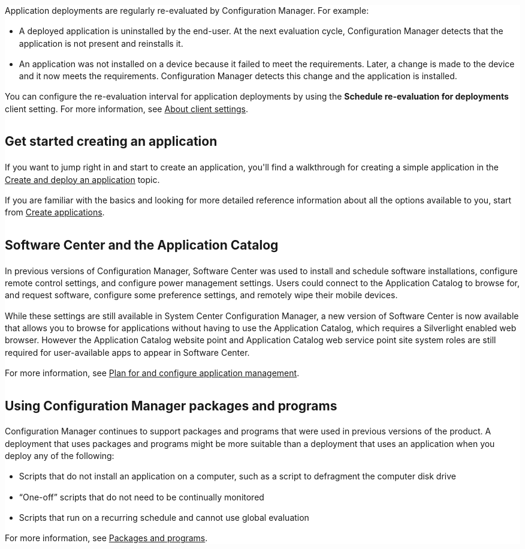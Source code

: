  Application deployments are regularly re-evaluated by Configuration Manager. For example:  

-   A deployed application is uninstalled by the end-user. At the next evaluation cycle, Configuration Manager detects that the application is not present and reinstalls it.  

-   An application was not installed on a device because it failed to meet the requirements. Later, a change is made to the device and it now meets the requirements. Configuration Manager detects this change and the application is installed.  

 You can configure the re-evaluation interval for application deployments by using the **Schedule re-evaluation for deployments** client setting. For more information, see [About client settings](../../core/clients/deploy/about-client-settings.md).  

## Get started creating an application  
 If you want to jump right in and start to create an application, you'll find a walkthrough for creating a simple application in the [Create and deploy an application](../../apps/get-started/create-and-deploy-an-application.md) topic.  

 If you are familiar with the basics and looking for more detailed reference information about all the options available to you, start from [Create applications](/sccm/apps/deploy-use/create-applications).  

## Software Center and the Application Catalog  
 In previous versions of Configuration Manager, Software Center was used to install and schedule software installations, configure remote control settings, and configure power management settings. Users could connect to the Application Catalog to browse for, and request software, configure some preference settings, and remotely wipe their mobile devices.  

 While these settings are still available in System Center Configuration Manager, a new version of Software Center is now available that allows you to browse for applications without having to use  the Application Catalog, which requires  a Silverlight enabled web browser. However the Application Catalog website point and Application Catalog web service point site system roles are still required for user-available apps to appear in Software Center.  

 For more information, see [Plan for and configure application management](../../apps/plan-design/plan-for-and-configure-application-management.md).  

## Using Configuration Manager packages and programs  
 Configuration Manager continues to support packages and programs that were used in previous versions of the product. A deployment that uses packages and programs might be more suitable than a deployment that uses an application when you deploy any of the following:  

-   Scripts that do not install an application on a computer, such as a script to defragment the computer disk drive  

-   “One-off” scripts that do not need to be continually monitored  

-   Scripts that run on a recurring schedule and cannot use global evaluation  

 For more information, see [Packages and programs](../../apps/deploy-use/packages-and-programs.md).  

